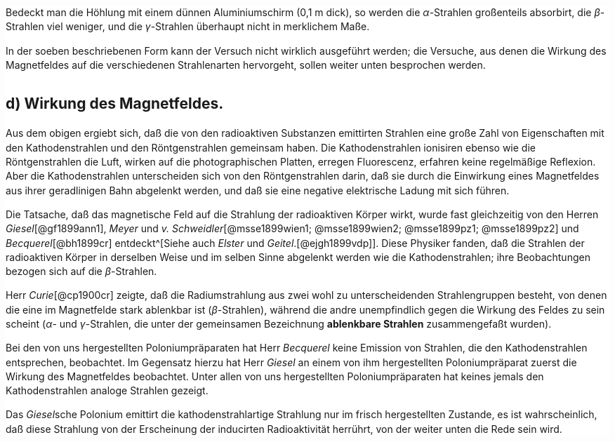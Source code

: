 Bedeckt man die Höhlung mit einem dünnen Aluminiumschirm (0,1&nbsp;m dick),
so werden die $\alpha$-Strahlen großenteils absorbirt,
die $\beta$-Strahlen viel weniger, und die $\gamma$-Strahlen überhaupt
nicht in merklichem Maße.

In der soeben beschriebenen Form kann der Versuch nicht
wirklich ausgeführt werden; die Versuche, aus denen die Wirkung
des Magnetfeldes auf die verschiedenen Strahlenarten hervorgeht,
sollen weiter unten besprochen werden.

## d) Wirkung des Magnetfeldes.

Aus dem obigen ergiebt sich, daß die von den radioaktiven
Substanzen emittirten Strahlen eine große Zahl von Eigenschaften
mit den Kathodenstrahlen und den Röntgenstrahlen gemeinsam
haben. Die Kathodenstrahlen ionisiren ebenso wie die Röntgenstrahlen
die Luft, wirken auf die photographischen Platten, erregen
Fluorescenz, erfahren keine regelmäßige Reflexion. Aber
die Kathodenstrahlen unterscheiden sich von den Röntgenstrahlen
darin, daß sie durch die Einwirkung eines Magnetfeldes aus ihrer
geradlinigen Bahn abgelenkt werden, und daß sie eine negative
elektrische Ladung mit sich führen.

Die Tatsache, daß das magnetische Feld auf die Strahlung
der radioaktiven Körper wirkt, wurde fast gleichzeitig von den
Herren *Giesel*[@gf1899ann1],
*Meyer* und *v.&nbsp;Schweidler*[@msse1899wien1; @msse1899wien2; @msse1899pz1; @msse1899pz2]
und *Becquerel*[@bh1899cr]
entdeckt^[Siehe auch *Elster* und *Geitel*.[@ejgh1899vdp]]. Diese Physiker fanden, daß die Strahlen der radioaktiven
Körper in derselben Weise und im selben Sinne abgelenkt
werden wie die Kathodenstrahlen; ihre Beobachtungen bezogen
sich auf die $\beta$-Strahlen.

Herr *Curie*[@cp1900cr]
zeigte, daß die Radiumstrahlung aus zwei
wohl zu unterscheidenden Strahlengruppen besteht, von denen
die eine im Magnetfelde stark ablenkbar ist ($\beta$-Strahlen),
während die andre unempfindlich gegen die Wirkung des Feldes zu
sein scheint ($\alpha$- und $\gamma$-Strahlen,
die unter der gemeinsamen Bezeichnung
**ablenkbare Strahlen** zusammengefaßt wurden).

Bei den von uns hergestellten Poloniumpräparaten hat Herr
*Becquerel* keine Emission von Strahlen, die den Kathodenstrahlen
entsprechen, beobachtet. Im Gegensatz hierzu hat Herr
*Giesel* an einem von ihm hergestellten Poloniumpräparat zuerst
die Wirkung des Magnetfeldes beobachtet. Unter allen von uns
hergestellten Poloniumpräparaten hat keines jemals den Kathodenstrahlen
analoge Strahlen gezeigt.

Das *Giesel*sche Polonium emittirt die kathodenstrahlartige
Strahlung nur im frisch hergestellten Zustande, es ist wahrscheinlich,
daß diese Strahlung von der Erscheinung der inducirten
Radioaktivität herrührt, von der weiter unten die Rede
sein wird.


[^1]: Man erreicht dieses Resultat leicht, indem man das Gewicht
[^2]:  Ich bin den genannten Forschern, denen ich die bei meinen
[^3]:  Neuere Versuche (siehe litterarische Ergänzungen) haben ergeben,
[^4]:  Mehrere Mineralproben sind mir aus der Museumssammlung
